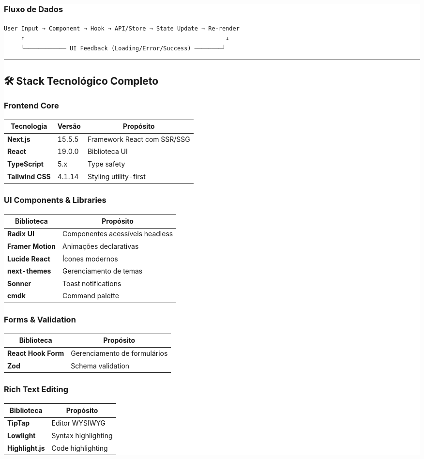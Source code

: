 ### Fluxo de Dados

```
User Input → Component → Hook → API/Store → State Update → Re-render
     ↑                                                          ↓
     └──────────── UI Feedback (Loading/Error/Success) ────────┘
```

---

## 🛠️ Stack Tecnológico Completo

### Frontend Core

| Tecnologia | Versão | Propósito |
|------------|--------|-----------|
| **Next.js** | 15.5.5 | Framework React com SSR/SSG |
| **React** | 19.0.0 | Biblioteca UI |
| **TypeScript** | 5.x | Type safety |
| **Tailwind CSS** | 4.1.14 | Styling utility-first |

### UI Components & Libraries

| Biblioteca | Propósito |
|------------|-----------|
| **Radix UI** | Componentes acessíveis headless |
| **Framer Motion** | Animações declarativas |
| **Lucide React** | Ícones modernos |
| **next-themes** | Gerenciamento de temas |
| **Sonner** | Toast notifications |
| **cmdk** | Command palette |

### Forms & Validation

| Biblioteca | Propósito |
|------------|-----------|
| **React Hook Form** | Gerenciamento de formulários |
| **Zod** | Schema validation |

### Rich Text Editing

| Biblioteca | Propósito |
|------------|-----------|
| **TipTap** | Editor WYSIWYG |
| **Lowlight** | Syntax highlighting |
| **Highlight.js** | Code highlighting |
